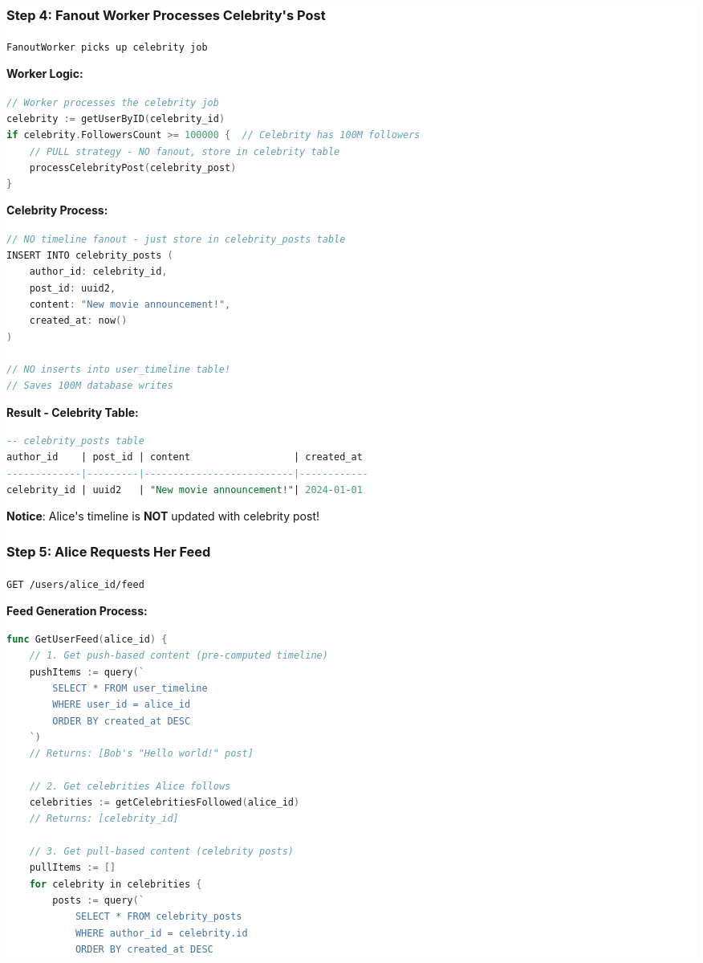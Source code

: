 ### **Step 4: Fanout Worker Processes Celebrity's Post**

```
FanoutWorker picks up celebrity job
```

**Worker Logic:**
```go
// Worker processes the celebrity job
celebrity := getUserByID(celebrity_id)
if celebrity.FollowersCount >= 100000 {  // Celebrity has 100M followers
    // PULL strategy - NO fanout, store in celebrity table
    processCelebrityPost(celebrity_post)
}
```

**Celebrity Process:**
```go
// NO timeline fanout - just store in celebrity_posts table
INSERT INTO celebrity_posts (
    author_id: celebrity_id,
    post_id: uuid2,
    content: "New movie announcement!",
    created_at: now()
)

// NO inserts into user_timeline table!
// Saves 100M database writes
```

**Result - Celebrity Table:**
```sql
-- celebrity_posts table
author_id    | post_id | content                  | created_at
-------------|---------|--------------------------|------------
celebrity_id | uuid2   | "New movie announcement!"| 2024-01-01
```

**Notice**: Alice's timeline is **NOT** updated with celebrity post!

### **Step 5: Alice Requests Her Feed**

```
GET /users/alice_id/feed
```

**Feed Generation Process:**
```go
func GetUserFeed(alice_id) {
    // 1. Get push-based content (pre-computed timeline)
    pushItems := query(`
        SELECT * FROM user_timeline 
        WHERE user_id = alice_id 
        ORDER BY created_at DESC
    `)
    // Returns: [Bob's "Hello world!" post]
    
    // 2. Get celebrities Alice follows
    celebrities := getCelebritiesFollowed(alice_id)
    // Returns: [celebrity_id]
    
    // 3. Get pull-based content (celebrity posts)
    pullItems := []
    for celebrity in celebrities {
        posts := query(`
            SELECT * FROM celebrity_posts 
            WHERE author_id = celebrity.id 
            ORDER BY created_at DESC 
```